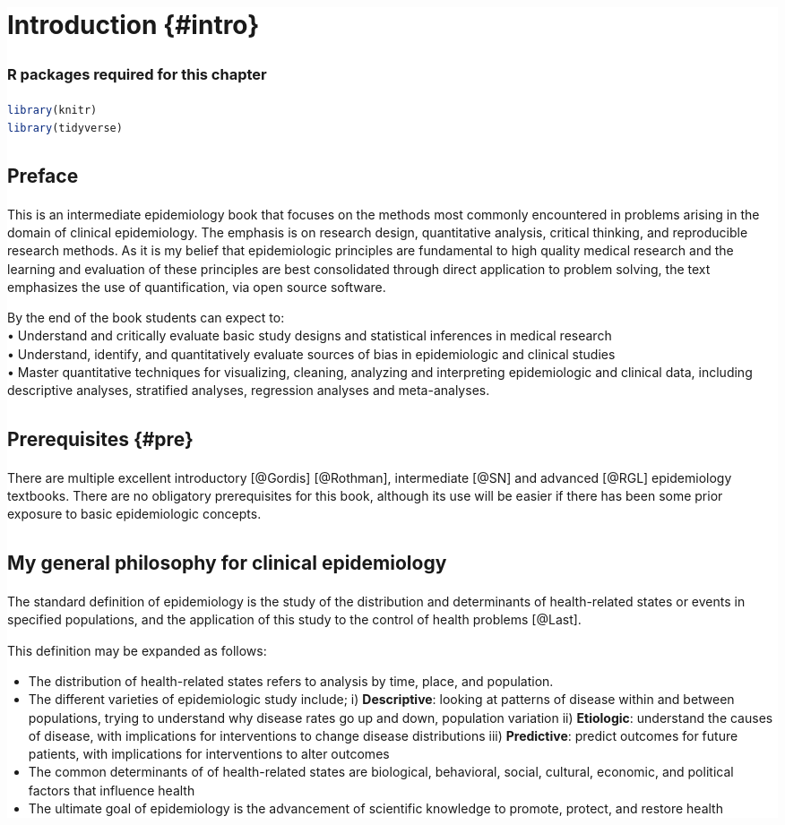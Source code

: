 # Introduction {#intro}

### R packages required for this chapter


```r
library(knitr)
library(tidyverse)
```

## Preface

This is an intermediate epidemiology book that focuses on the methods most commonly encountered in problems arising in the domain of clinical epidemiology. The emphasis is on research design, quantitative analysis, critical thinking, and reproducible research methods. As it is my belief that epidemiologic principles are fundamental to high quality medical research and the learning and evaluation of these principles are best consolidated through direct application to problem solving, the text emphasizes the use of quantification, via open source software.

By the end of the book students can expect to:     
• Understand and critically evaluate basic study designs and statistical inferences in medical research    
• Understand, identify, and quantitatively evaluate sources of bias in epidemiologic and clinical studies     
• Master quantitative techniques for visualizing, cleaning, analyzing and interpreting epidemiologic and clinical data, including descriptive analyses, stratified analyses, regression analyses and meta-analyses.      

## Prerequisites {#pre}

There are multiple excellent introductory [@Gordis] [@Rothman], intermediate [@SN] and advanced [@RGL] epidemiology textbooks. There are no obligatory prerequisites for this book, although its use will be easier if there has been some prior exposure to basic epidemiologic concepts.

## My general philosophy for clinical epidemiology

The standard definition of epidemiology is the study of the distribution and determinants of health-related states or events in specified populations, and the application of this study to the control of health problems [@Last].

This definition may be expanded as follows:     
* The distribution of health-related states refers to analysis by time, place, and population. 
* The different varieties of epidemiologic study include; i) **Descriptive**: looking at patterns of disease within and between populations, trying to understand why disease rates go up and down, population variation ii) **Etiologic**: understand the causes of disease, with implications for interventions to change disease distributions iii) **Predictive**: predict outcomes for future patients, with implications for interventions to alter outcomes 
* The common determinants of of health-related states are biological, behavioral, social, cultural, economic, and political factors that influence health 
* The ultimate goal of epidemiology is the advancement of scientific knowledge to promote, protect, and restore health      
